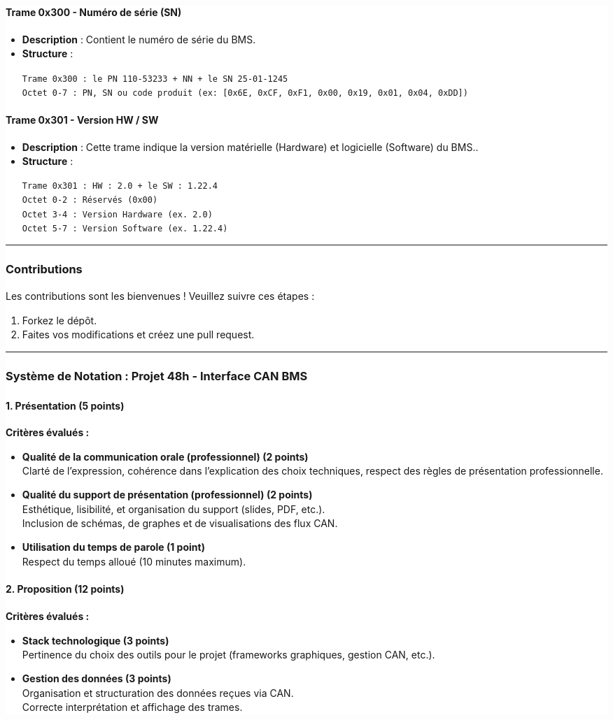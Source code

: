 #### Trame 0x300 - Numéro de série (SN)

- **Description** : Contient le numéro de série du BMS.
- **Structure** :  
  ```
  Trame 0x300 : le PN 110-53233 + NN + le SN 25-01-1245
  Octet 0-7 : PN, SN ou code produit (ex: [0x6E, 0xCF, 0xF1, 0x00, 0x19, 0x01, 0x04, 0xDD])
  ```
#### Trame 0x301 - Version HW / SW

- **Description** : Cette trame indique la version matérielle (Hardware) et logicielle (Software) du BMS..
- **Structure** :  
  ```
  Trame 0x301 : HW : 2.0 + le SW : 1.22.4 
  Octet 0-2 : Réservés (0x00)
  Octet 3-4 : Version Hardware (ex. 2.0)
  Octet 5-7 : Version Software (ex. 1.22.4)
  ```

---

### Contributions

Les contributions sont les bienvenues ! Veuillez suivre ces étapes :
1. Forkez le dépôt.
2. Faites vos modifications et créez une pull request.

---

### Système de Notation : Projet 48h - Interface CAN BMS

#### 1. Présentation (5 points)
**Critères évalués :**

- **Qualité de la communication orale (professionnel) (2 points)**  
Clarté de l’expression, cohérence dans l’explication des choix techniques, respect des règles de présentation professionnelle.

- **Qualité du support de présentation (professionnel) (2 points)**  
Esthétique, lisibilité, et organisation du support (slides, PDF, etc.).  
Inclusion de schémas, de graphes et de visualisations des flux CAN.

- **Utilisation du temps de parole (1 point)**  
Respect du temps alloué (10 minutes maximum).

#### 2. Proposition (12 points)
**Critères évalués :**

- **Stack technologique (3 points)**  
Pertinence du choix des outils pour le projet (frameworks graphiques, gestion CAN, etc.).

- **Gestion des données (3 points)**  
Organisation et structuration des données reçues via CAN.  
Correcte interprétation et affichage des trames.

